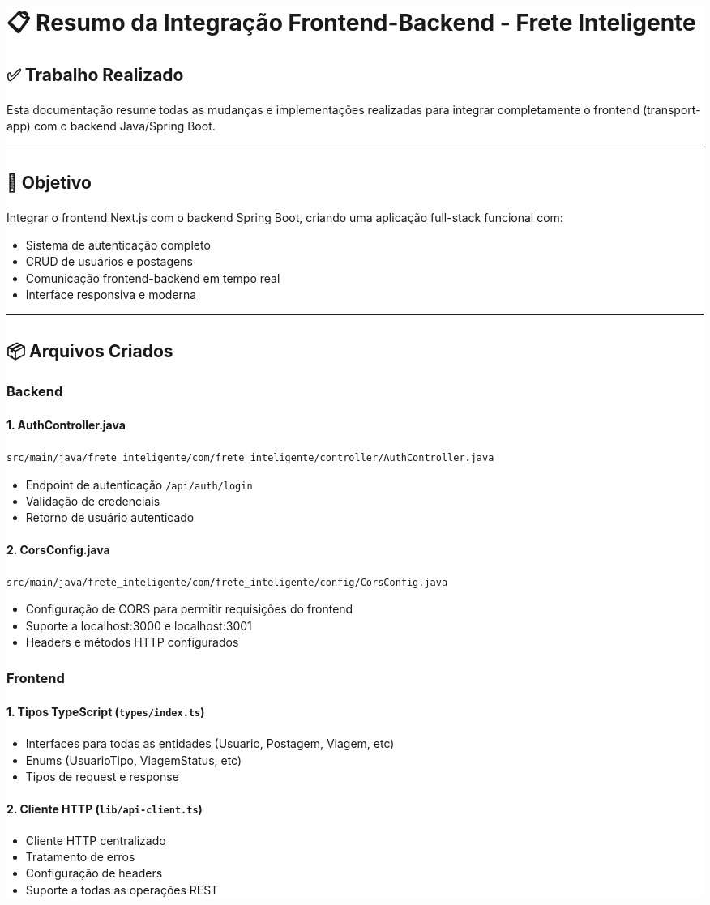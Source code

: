 # 📋 Resumo da Integração Frontend-Backend - Frete Inteligente

## ✅ Trabalho Realizado

Esta documentação resume todas as mudanças e implementações realizadas para integrar completamente o frontend (transport-app) com o backend Java/Spring Boot.

---

## 🎯 Objetivo

Integrar o frontend Next.js com o backend Spring Boot, criando uma aplicação full-stack funcional com:
- Sistema de autenticação completo
- CRUD de usuários e postagens
- Comunicação frontend-backend em tempo real
- Interface responsiva e moderna

---

## 📦 Arquivos Criados

### Backend

#### 1. **AuthController.java**
```
src/main/java/frete_inteligente/com/frete_inteligente/controller/AuthController.java
```
- Endpoint de autenticação `/api/auth/login`
- Validação de credenciais
- Retorno de usuário autenticado

#### 2. **CorsConfig.java**
```
src/main/java/frete_inteligente/com/frete_inteligente/config/CorsConfig.java
```
- Configuração de CORS para permitir requisições do frontend
- Suporte a localhost:3000 e localhost:3001
- Headers e métodos HTTP configurados

### Frontend

#### 1. **Tipos TypeScript** (`types/index.ts`)
- Interfaces para todas as entidades (Usuario, Postagem, Viagem, etc)
- Enums (UsuarioTipo, ViagemStatus, etc)
- Tipos de request e response

#### 2. **Cliente HTTP** (`lib/api-client.ts`)
- Cliente HTTP centralizado
- Tratamento de erros
- Configuração de headers
- Suporte a todas as operações REST
